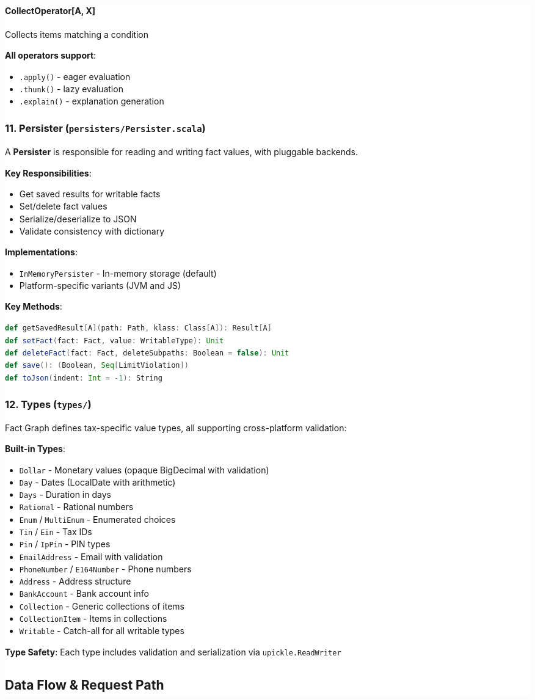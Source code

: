#### CollectOperator[A, X]
Collects items matching a condition

**All operators support**:
- `.apply()` - eager evaluation
- `.thunk()` - lazy evaluation
- `.explain()` - explanation generation

### 11. Persister (`persisters/Persister.scala`)

A **Persister** is responsible for reading and writing fact values, with pluggable backends.

**Key Responsibilities**:
- Get saved results for writable facts
- Set/delete fact values
- Serialize/deserialize to JSON
- Validate consistency with dictionary

**Implementations**:
- `InMemoryPersister` - In-memory storage (default)
- Platform-specific variants (JVM and JS)

**Key Methods**:
```scala
def getSavedResult[A](path: Path, klass: Class[A]): Result[A]
def setFact(fact: Fact, value: WritableType): Unit
def deleteFact(fact: Fact, deleteSubpaths: Boolean = false): Unit
def save(): (Boolean, Seq[LimitViolation])
def toJson(indent: Int = -1): String
```

### 12. Types (`types/`)

Fact Graph defines tax-specific value types, all supporting cross-platform validation:

**Built-in Types**:
- `Dollar` - Monetary values (opaque BigDecimal with validation)
- `Day` - Dates (LocalDate with arithmetic)
- `Days` - Duration in days
- `Rational` - Rational numbers
- `Enum` / `MultiEnum` - Enumerated choices
- `Tin` / `Ein` - Tax IDs
- `Pin` / `IpPin` - PIN types
- `EmailAddress` - Email with validation
- `PhoneNumber` / `E164Number` - Phone numbers
- `Address` - Address structure
- `BankAccount` - Bank account info
- `Collection` - Generic collections of items
- `CollectionItem` - Items in collections
- `Writable` - Catch-all for all writable types

**Type Safety**: Each type includes validation and serialization via `upickle.ReadWriter`

## Data Flow & Request Path
